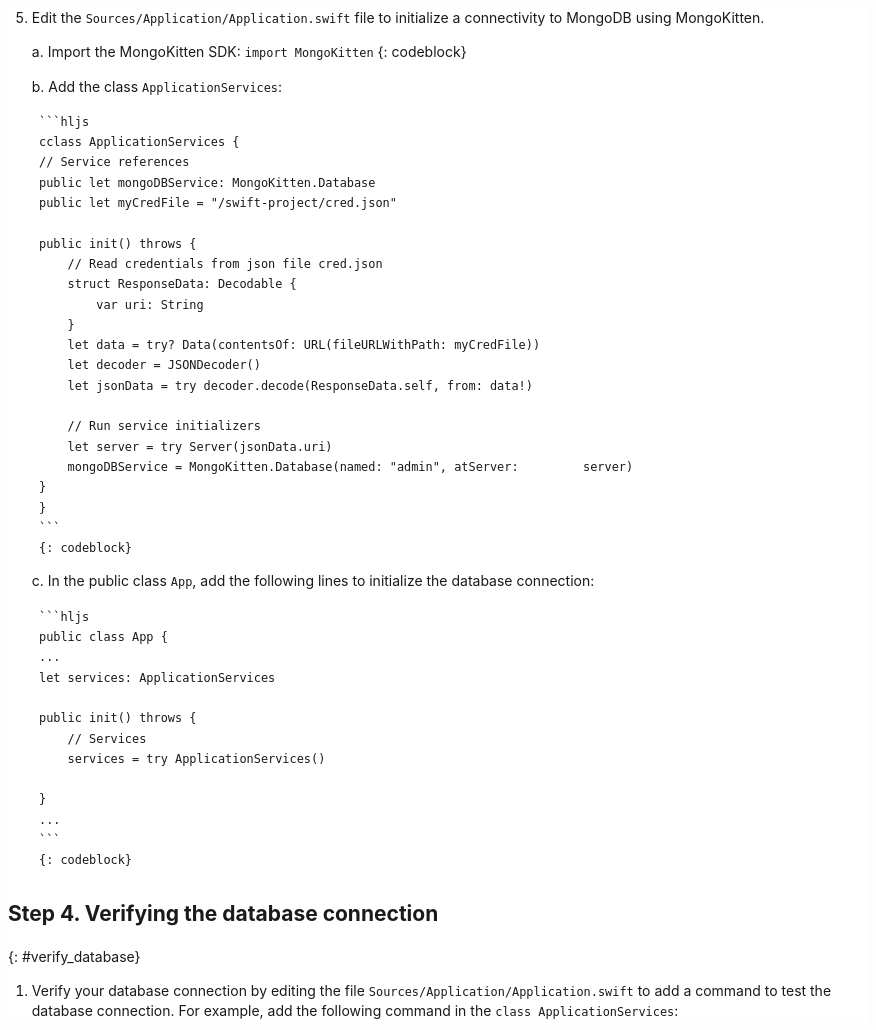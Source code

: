 5. Edit the `Sources/Application/Application.swift` file to initialize a connectivity to MongoDB using MongoKitten.

	a. Import the MongoKitten SDK:
		```
		import MongoKitten
		```
		{: codeblock}

	b. Add the class `ApplicationServices`:

		```hljs
		cclass ApplicationServices {
	    // Service references
	    public let mongoDBService: MongoKitten.Database
	    public let myCredFile = "/swift-project/cred.json"

	    public init() throws {
	        // Read credentials from json file cred.json
	        struct ResponseData: Decodable {
	            var uri: String
	        }
	        let data = try? Data(contentsOf: URL(fileURLWithPath: myCredFile))
	        let decoder = JSONDecoder()
	        let jsonData = try decoder.decode(ResponseData.self, from: data!)

	        // Run service initializers
	        let server = try Server(jsonData.uri)
	        mongoDBService = MongoKitten.Database(named: "admin", atServer: 		server)
	    }
		}
		```
		{: codeblock}

	c. In the public class `App`, add the following lines to initialize the database connection:

		```hljs
		public class App {
	    ...
	    let services: ApplicationServices

	    public init() throws {
	        // Services
	        services = try ApplicationServices()

	    }
	    ...
    	```
    	{: codeblock}

## Step 4. Verifying the database connection
{: #verify_database}

1. Verify your database connection by editing the file `Sources/Application/Application.swift` to add a command to test the database connection.
For example, add the following command in the `class ApplicationServices`:
